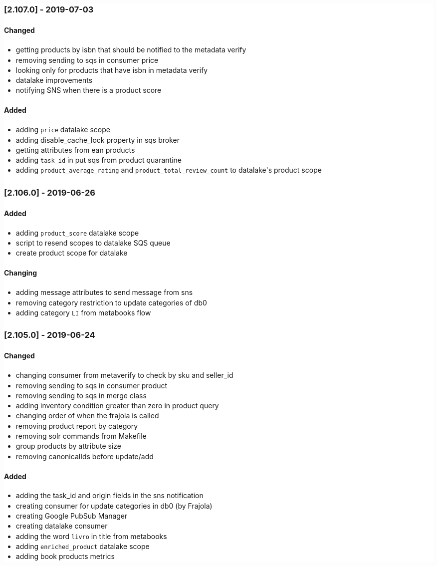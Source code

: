 ### [2.107.0] - 2019-07-03

#### Changed

* getting products by isbn that should be notified to the metadata verify
* removing sending to sqs in consumer price
* looking only for products that have isbn in metadata verify
* datalake improvements
* notifying SNS when there is a product score

#### Added

* adding `price` datalake scope
* adding disable_cache_lock property in sqs broker
* getting attributes from ean products
* adding `task_id` in put sqs from product quarantine
* adding `product_average_rating` and `product_total_review_count` to datalake's product scope

### [2.106.0] - 2019-06-26

#### Added

* adding `product_score` datalake scope
* script to resend scopes to datalake SQS queue
* create product scope for datalake

#### Changing

* adding message attributes to send message from sns
* removing category restriction to update categories of db0
* adding category `LI` from metabooks flow

### [2.105.0] - 2019-06-24

#### Changed

* changing consumer from metaverify to check by sku and seller_id
* removing sending to sqs in consumer product
* removing sending to sqs in merge class
* adding inventory condition greater than zero in product query
* changing order of when the frajola is called
* removing product report by category
* removing solr commands from Makefile
* group products by attribute size
* removing canonicalIds before update/add

#### Added

* adding the task_id and origin fields in the sns notification
* creating consumer for update categories in db0 (by Frajola)
* creating Google PubSub Manager
* creating datalake consumer
* adding the word `livro` in title from metabooks
* adding `enriched_product` datalake scope
* adding book products metrics
